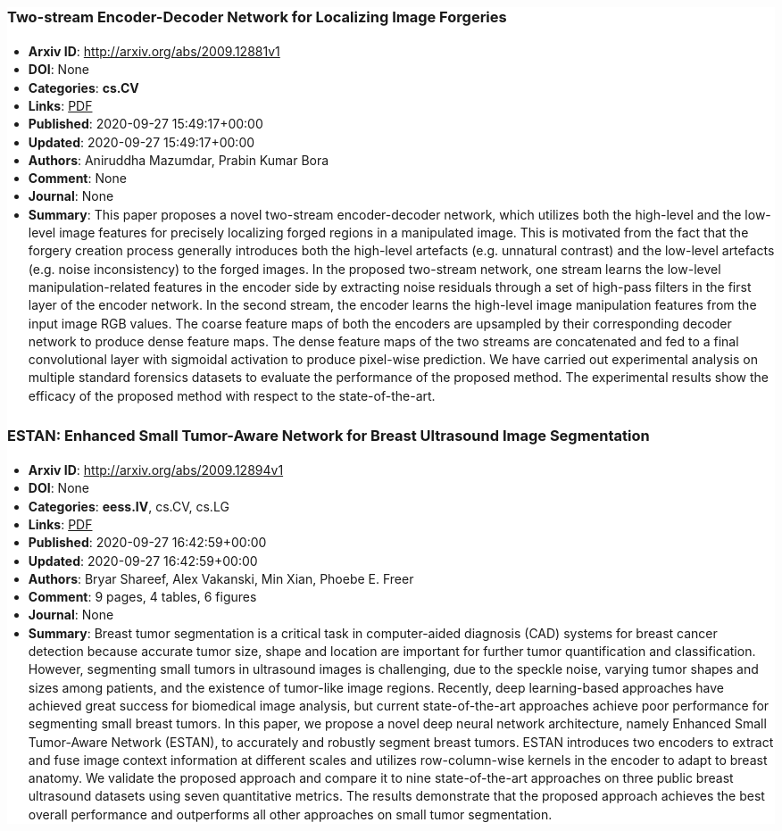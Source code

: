

### Two-stream Encoder-Decoder Network for Localizing Image Forgeries
- **Arxiv ID**: http://arxiv.org/abs/2009.12881v1
- **DOI**: None
- **Categories**: **cs.CV**
- **Links**: [PDF](http://arxiv.org/pdf/2009.12881v1)
- **Published**: 2020-09-27 15:49:17+00:00
- **Updated**: 2020-09-27 15:49:17+00:00
- **Authors**: Aniruddha Mazumdar, Prabin Kumar Bora
- **Comment**: None
- **Journal**: None
- **Summary**: This paper proposes a novel two-stream encoder-decoder network, which utilizes both the high-level and the low-level image features for precisely localizing forged regions in a manipulated image. This is motivated from the fact that the forgery creation process generally introduces both the high-level artefacts (e.g. unnatural contrast) and the low-level artefacts (e.g. noise inconsistency) to the forged images. In the proposed two-stream network, one stream learns the low-level manipulation-related features in the encoder side by extracting noise residuals through a set of high-pass filters in the first layer of the encoder network. In the second stream, the encoder learns the high-level image manipulation features from the input image RGB values. The coarse feature maps of both the encoders are upsampled by their corresponding decoder network to produce dense feature maps. The dense feature maps of the two streams are concatenated and fed to a final convolutional layer with sigmoidal activation to produce pixel-wise prediction. We have carried out experimental analysis on multiple standard forensics datasets to evaluate the performance of the proposed method. The experimental results show the efficacy of the proposed method with respect to the state-of-the-art.



### ESTAN: Enhanced Small Tumor-Aware Network for Breast Ultrasound Image Segmentation
- **Arxiv ID**: http://arxiv.org/abs/2009.12894v1
- **DOI**: None
- **Categories**: **eess.IV**, cs.CV, cs.LG
- **Links**: [PDF](http://arxiv.org/pdf/2009.12894v1)
- **Published**: 2020-09-27 16:42:59+00:00
- **Updated**: 2020-09-27 16:42:59+00:00
- **Authors**: Bryar Shareef, Alex Vakanski, Min Xian, Phoebe E. Freer
- **Comment**: 9 pages, 4 tables, 6 figures
- **Journal**: None
- **Summary**: Breast tumor segmentation is a critical task in computer-aided diagnosis (CAD) systems for breast cancer detection because accurate tumor size, shape and location are important for further tumor quantification and classification. However, segmenting small tumors in ultrasound images is challenging, due to the speckle noise, varying tumor shapes and sizes among patients, and the existence of tumor-like image regions. Recently, deep learning-based approaches have achieved great success for biomedical image analysis, but current state-of-the-art approaches achieve poor performance for segmenting small breast tumors. In this paper, we propose a novel deep neural network architecture, namely Enhanced Small Tumor-Aware Network (ESTAN), to accurately and robustly segment breast tumors. ESTAN introduces two encoders to extract and fuse image context information at different scales and utilizes row-column-wise kernels in the encoder to adapt to breast anatomy. We validate the proposed approach and compare it to nine state-of-the-art approaches on three public breast ultrasound datasets using seven quantitative metrics. The results demonstrate that the proposed approach achieves the best overall performance and outperforms all other approaches on small tumor segmentation.
